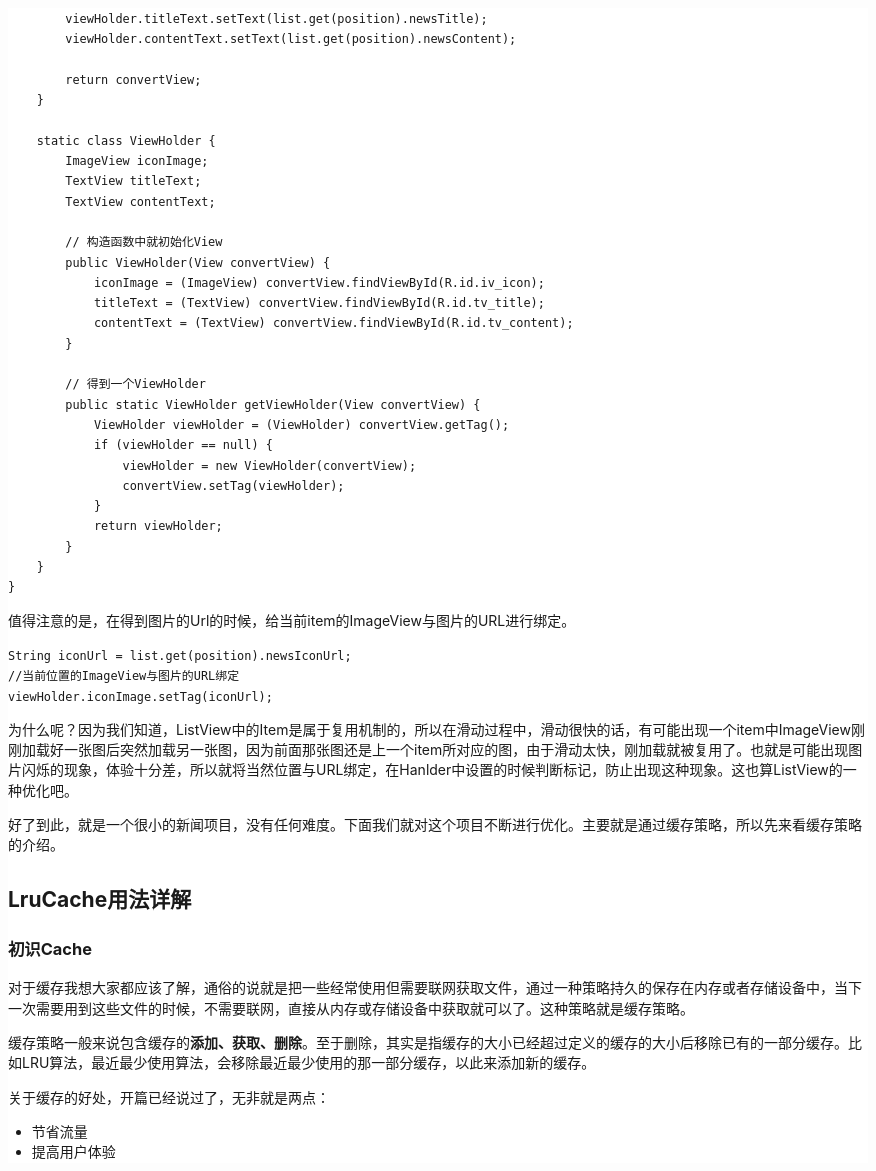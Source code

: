 	        viewHolder.titleText.setText(list.get(position).newsTitle);
	        viewHolder.contentText.setText(list.get(position).newsContent);
	
	        return convertView;
	    }
	
	    static class ViewHolder {
	        ImageView iconImage;
	        TextView titleText;
	        TextView contentText;
	
	        // 构造函数中就初始化View
	        public ViewHolder(View convertView) {
	            iconImage = (ImageView) convertView.findViewById(R.id.iv_icon);
	            titleText = (TextView) convertView.findViewById(R.id.tv_title);
	            contentText = (TextView) convertView.findViewById(R.id.tv_content);
	        }
	
	        // 得到一个ViewHolder
	        public static ViewHolder getViewHolder(View convertView) {
	            ViewHolder viewHolder = (ViewHolder) convertView.getTag();
	            if (viewHolder == null) {
	                viewHolder = new ViewHolder(convertView);
	                convertView.setTag(viewHolder);
	            }
	            return viewHolder;
	        }
	    }
	}

值得注意的是，在得到图片的Url的时候，给当前item的ImageView与图片的URL进行绑定。

	String iconUrl = list.get(position).newsIconUrl;
	//当前位置的ImageView与图片的URL绑定
	viewHolder.iconImage.setTag(iconUrl);

为什么呢？因为我们知道，ListView中的Item是属于复用机制的，所以在滑动过程中，滑动很快的话，有可能出现一个item中ImageView刚刚加载好一张图后突然加载另一张图，因为前面那张图还是上一个item所对应的图，由于滑动太快，刚加载就被复用了。也就是可能出现图片闪烁的现象，体验十分差，所以就将当然位置与URL绑定，在Hanlder中设置的时候判断标记，防止出现这种现象。这也算ListView的一种优化吧。

好了到此，就是一个很小的新闻项目，没有任何难度。下面我们就对这个项目不断进行优化。主要就是通过缓存策略，所以先来看缓存策略的介绍。

## LruCache用法详解

### 初识Cache

对于缓存我想大家都应该了解，通俗的说就是把一些经常使用但需要联网获取文件，通过一种策略持久的保存在内存或者存储设备中，当下一次需要用到这些文件的时候，不需要联网，直接从内存或存储设备中获取就可以了。这种策略就是缓存策略。

缓存策略一般来说包含缓存的**添加、获取、删除**。至于删除，其实是指缓存的大小已经超过定义的缓存的大小后移除已有的一部分缓存。比如LRU算法，最近最少使用算法，会移除最近最少使用的那一部分缓存，以此来添加新的缓存。

关于缓存的好处，开篇已经说过了，无非就是两点：

* 节省流量
* 提高用户体验
